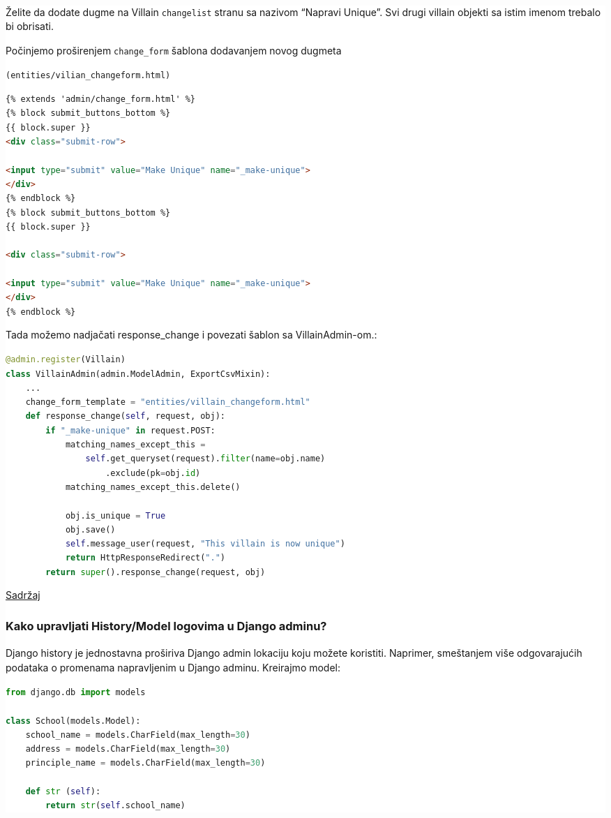 Želite da dodate dugme na Villain `changelist` stranu sa nazivom “Napravi Unique”. Svi drugi villain objekti sa istim imenom trebalo bi obrisati.

Počinjemo proširenjem `change_form` šablona dodavanjem novog dugmeta

`(entities/vilian_changeform.html)`

```html
{% extends 'admin/change_form.html' %}
{% block submit_buttons_bottom %}
{{ block.super }}
<div class="submit-row">

<input type="submit" value="Make Unique" name="_make-unique">
</div>
{% endblock %}
{% block submit_buttons_bottom %}
{{ block.super }}

<div class="submit-row">

<input type="submit" value="Make Unique" name="_make-unique">
</div>
{% endblock %}
```

Tada možemo nadjačati response_change i povezati šablon sa VillainAdmin-om.:

```py
@admin.register(Villain)
class VillainAdmin(admin.ModelAdmin, ExportCsvMixin):
    ...
    change_form_template = "entities/villain_changeform.html"
    def response_change(self, request, obj):
        if "_make-unique" in request.POST:
            matching_names_except_this =
                self.get_queryset(request).filter(name=obj.name)
                    .exclude(pk=obj.id)
            matching_names_except_this.delete()
        
            obj.is_unique = True
            obj.save()
            self.message_user(request, "This villain is now unique")
            return HttpResponseRedirect(".")
        return super().response_change(request, obj)
```

[Sadržaj](#sadržaj)

### Kako upravljati History/Model logovima u Django adminu?

Django history je jednostavna proširiva Django admin lokaciju koju možete koristiti. Naprimer, smeštanjem više odgovarajućih podataka o promenama napravljenim u Django adminu. Kreirajmo model:

```py
from django.db import models

class School(models.Model):
    school_name = models.CharField(max_length=30)
    address = models.CharField(max_length=30)
    principle_name = models.CharField(max_length=30)

    def str (self):
        return str(self.school_name)
```
